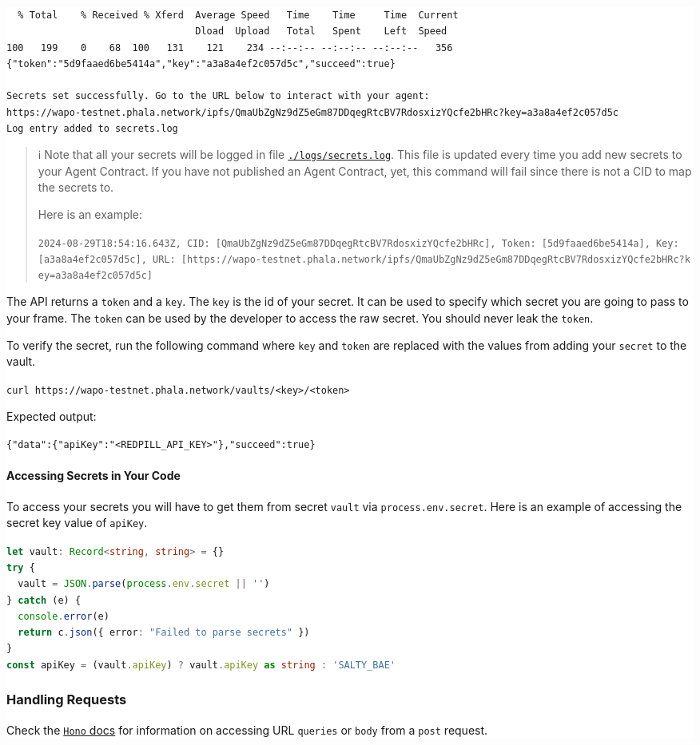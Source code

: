 ```shell
  % Total    % Received % Xferd  Average Speed   Time    Time     Time  Current
                                 Dload  Upload   Total   Spent    Left  Speed
100   199    0    68  100   131    121    234 --:--:-- --:--:-- --:--:--   356
{"token":"5d9faaed6be5414a","key":"a3a8a4ef2c057d5c","succeed":true}

Secrets set successfully. Go to the URL below to interact with your agent:
https://wapo-testnet.phala.network/ipfs/QmaUbZgNz9dZ5eGm87DDqegRtcBV7RdosxizYQcfe2bHRc?key=a3a8a4ef2c057d5c
Log entry added to secrets.log
```

> :information_source: Note that all your secrets will be logged in file [`./logs/secrets.log`](./logs/secrets.log). This file is updated every time you add new secrets to your Agent Contract. If you have not published an Agent Contract, yet, this command will fail since there is not a CID to map the secrets to.
>
> Here is an example:
> ```text
> 2024-08-29T18:54:16.643Z, CID: [QmaUbZgNz9dZ5eGm87DDqegRtcBV7RdosxizYQcfe2bHRc], Token: [5d9faaed6be5414a], Key: [a3a8a4ef2c057d5c], URL: [https://wapo-testnet.phala.network/ipfs/QmaUbZgNz9dZ5eGm87DDqegRtcBV7RdosxizYQcfe2bHRc?key=a3a8a4ef2c057d5c]
> ```

The API returns a `token` and a `key`. The `key` is the id of your secret. It can be used to specify which secret you are going to pass to your frame. The `token` can be used by the developer to access the raw secret. You should never leak the `token`.

To verify the secret, run the following command where `key` and `token` are replaced with the values from adding your `secret` to the vault.
```shell
curl https://wapo-testnet.phala.network/vaults/<key>/<token>
```

Expected output:
```shell
{"data":{"apiKey":"<REDPILL_API_KEY>"},"succeed":true}
```

#### Accessing Secrets in Your Code
To access your secrets you will have to get them from secret `vault` via `process.env.secret`. Here is an example of accessing the secret key value of `apiKey`.
```typescript
let vault: Record<string, string> = {}
try {
  vault = JSON.parse(process.env.secret || '')
} catch (e) {
  console.error(e)
  return c.json({ error: "Failed to parse secrets" })
}
const apiKey = (vault.apiKey) ? vault.apiKey as string : 'SALTY_BAE'
```

### Handling Requests
Check the [`Hono` docs](https://hono.dev/docs) for information on accessing URL `queries` or `body` from a `post` request.


[//]: # (<img width="320" src="https://media1.tenor.com/m/NBtFH5F9QTgAAAAd/what-is-my-purpose-butter.gif" />)